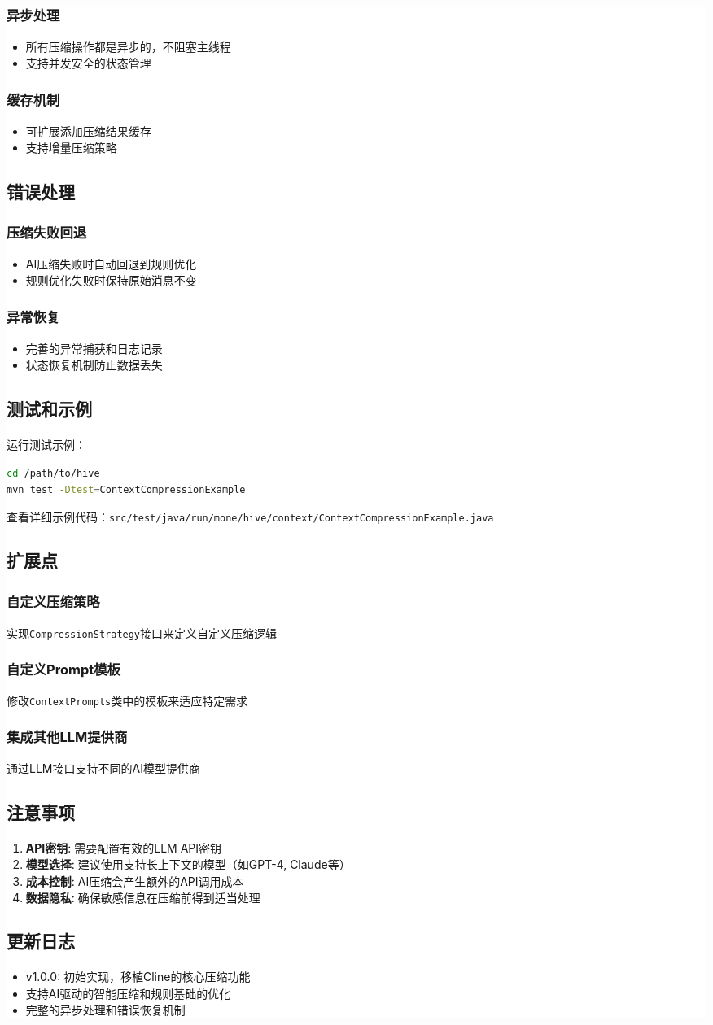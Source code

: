 ### 异步处理
- 所有压缩操作都是异步的，不阻塞主线程
- 支持并发安全的状态管理

### 缓存机制
- 可扩展添加压缩结果缓存
- 支持增量压缩策略

## 错误处理

### 压缩失败回退
- AI压缩失败时自动回退到规则优化
- 规则优化失败时保持原始消息不变

### 异常恢复
- 完善的异常捕获和日志记录
- 状态恢复机制防止数据丢失

## 测试和示例

运行测试示例：
```bash
cd /path/to/hive
mvn test -Dtest=ContextCompressionExample
```

查看详细示例代码：`src/test/java/run/mone/hive/context/ContextCompressionExample.java`

## 扩展点

### 自定义压缩策略
实现`CompressionStrategy`接口来定义自定义压缩逻辑

### 自定义Prompt模板
修改`ContextPrompts`类中的模板来适应特定需求

### 集成其他LLM提供商
通过LLM接口支持不同的AI模型提供商

## 注意事项

1. **API密钥**: 需要配置有效的LLM API密钥
2. **模型选择**: 建议使用支持长上下文的模型（如GPT-4, Claude等）
3. **成本控制**: AI压缩会产生额外的API调用成本
4. **数据隐私**: 确保敏感信息在压缩前得到适当处理

## 更新日志

- v1.0.0: 初始实现，移植Cline的核心压缩功能
- 支持AI驱动的智能压缩和规则基础的优化
- 完整的异步处理和错误恢复机制
